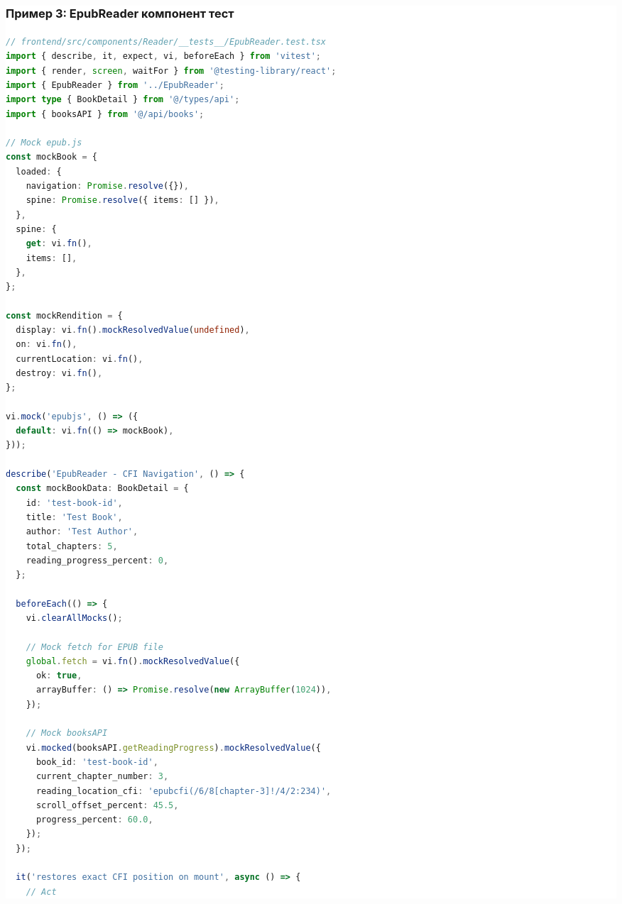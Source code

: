 ### Пример 3: EpubReader компонент тест

```typescript
// frontend/src/components/Reader/__tests__/EpubReader.test.tsx
import { describe, it, expect, vi, beforeEach } from 'vitest';
import { render, screen, waitFor } from '@testing-library/react';
import { EpubReader } from '../EpubReader';
import type { BookDetail } from '@/types/api';
import { booksAPI } from '@/api/books';

// Mock epub.js
const mockBook = {
  loaded: {
    navigation: Promise.resolve({}),
    spine: Promise.resolve({ items: [] }),
  },
  spine: {
    get: vi.fn(),
    items: [],
  },
};

const mockRendition = {
  display: vi.fn().mockResolvedValue(undefined),
  on: vi.fn(),
  currentLocation: vi.fn(),
  destroy: vi.fn(),
};

vi.mock('epubjs', () => ({
  default: vi.fn(() => mockBook),
}));

describe('EpubReader - CFI Navigation', () => {
  const mockBookData: BookDetail = {
    id: 'test-book-id',
    title: 'Test Book',
    author: 'Test Author',
    total_chapters: 5,
    reading_progress_percent: 0,
  };

  beforeEach(() => {
    vi.clearAllMocks();

    // Mock fetch for EPUB file
    global.fetch = vi.fn().mockResolvedValue({
      ok: true,
      arrayBuffer: () => Promise.resolve(new ArrayBuffer(1024)),
    });

    // Mock booksAPI
    vi.mocked(booksAPI.getReadingProgress).mockResolvedValue({
      book_id: 'test-book-id',
      current_chapter_number: 3,
      reading_location_cfi: 'epubcfi(/6/8[chapter-3]!/4/2:234)',
      scroll_offset_percent: 45.5,
      progress_percent: 60.0,
    });
  });

  it('restores exact CFI position on mount', async () => {
    // Act
```